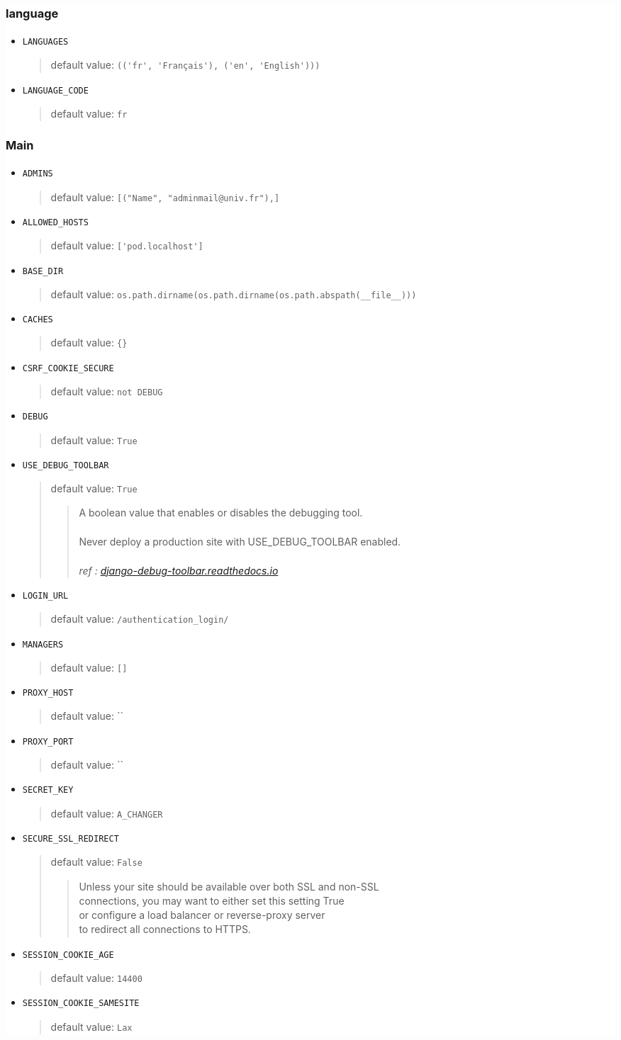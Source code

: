 ### language



* `LANGUAGES`
  > default value: `(('fr', 'Français'), ('en', 'English')))`
  >>
* `LANGUAGE_CODE`
  > default value: `fr`
  >>

### Main

* `ADMINS`
  > default value: `[("Name", "adminmail@univ.fr"),]`
  >>
* `ALLOWED_HOSTS`
  > default value: `['pod.localhost']`
  >>
* `BASE_DIR`
  > default value: `os.path.dirname(os.path.dirname(os.path.abspath(__file__)))`
  >>
* `CACHES`
  > default value: `{}`
  >>
* `CSRF_COOKIE_SECURE`
  > default value: `not DEBUG`
  >>
* `DEBUG`
  > default value: `True`
  >>
* `USE_DEBUG_TOOLBAR`
  > default value: `True`
  >> A boolean value that enables or disables the debugging tool.<br><br>
  >> Never deploy a production site with USE_DEBUG_TOOLBAR enabled.<br><br>
  >> _ref : [django-debug-toolbar.readthedocs.io](https://django-debug-toolbar.readthedocs.io/en/latest/)_<br>
* `LOGIN_URL`
  > default value: `/authentication_login/`
  >>
* `MANAGERS`
  > default value: `[]`
  >>
* `PROXY_HOST`
  > default value: ``
  >>
* `PROXY_PORT`
  > default value: ``
  >>
* `SECRET_KEY`
  > default value: `A_CHANGER`
  >>
* `SECURE_SSL_REDIRECT`
  > default value: `False`
  >> Unless your site should be available over both SSL and non-SSL<br>
  >> connections, you may want to either set this setting True<br>
  >> or configure a load balancer or reverse-proxy server<br>
  >> to redirect all connections to HTTPS.<br>
* `SESSION_COOKIE_AGE`
  > default value: `14400`
  >>
* `SESSION_COOKIE_SAMESITE`
  > default value: `Lax`
  >>